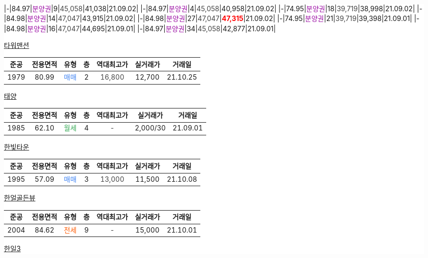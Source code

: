 |-|84.97|<span style="color:#9C11A5">분양권</span>|9|<span style="color:#444444">45,058</span>|41,038|21.09.02|
|-|84.97|<span style="color:#9C11A5">분양권</span>|4|<span style="color:#444444">45,058</span>|40,958|21.09.02|
|-|74.95|<span style="color:#9C11A5">분양권</span>|18|<span style="color:#444444">39,719</span>|38,998|21.09.02|
|-|84.98|<span style="color:#9C11A5">분양권</span>|14|<span style="color:#444444">47,047</span>|43,915|21.09.02|
|-|84.98|<span style="color:#9C11A5">분양권</span>|27|<span style="color:#444444">47,047</span>|<b><span style="color:#FF0000">47,315</span></b>|21.09.02|
|-|74.95|<span style="color:#9C11A5">분양권</span>|21|<span style="color:#444444">39,719</span>|39,398|21.09.01|
|-|84.98|<span style="color:#9C11A5">분양권</span>|16|<span style="color:#444444">47,047</span>|44,695|21.09.01|
|-|84.97|<span style="color:#9C11A5">분양권</span>|34|<span style="color:#444444">45,058</span>|42,877|21.09.01|


<script async src="https://pagead2.googlesyndication.com/pagead/js/adsbygoogle.js"></script>

<ins class="adsbygoogle"
     style="display:block"
     data-ad-client="ca-pub-1142216861245946"
     data-ad-slot="4805727019"
     data-ad-format="auto"
     data-full-width-responsive="true"></ins>
<script>
     (adsbygoogle = window.adsbygoogle || []).push({});
</script>


[타워맨션](https://search.naver.com/search.naver?query=%ED%83%80%EC%9B%8C%EB%A7%A8%EC%85%98)

|준공|전용면적|유형|층|역대최고가|실거래가|거래일|
|:---:|:---:|:---:|:---:|:---:|:---:|:---:|
|1979|80.99|<span style="color:#4285F3">매매</span>|2|<span style="color:#444444">16,800</span>|12,700|21.10.25|

[태양](https://search.naver.com/search.naver?query=%ED%83%9C%EC%96%91)

|준공|전용면적|유형|층|역대최고가|실거래가|거래일|
|:---:|:---:|:---:|:---:|:---:|:---:|:---:|
|1985|62.10|<span style="color:#34A853">월세</span>|4|<span style="color:#444444">-</span>|2,000/30|21.09.01|

[한빛타운](https://search.naver.com/search.naver?query=%ED%95%9C%EB%B9%9B%ED%83%80%EC%9A%B4)

|준공|전용면적|유형|층|역대최고가|실거래가|거래일|
|:---:|:---:|:---:|:---:|:---:|:---:|:---:|
|1995|57.09|<span style="color:#4285F3">매매</span>|3|<span style="color:#444444">13,000</span>|11,500|21.10.08|

[한얼골든뷰](https://search.naver.com/search.naver?query=%ED%95%9C%EC%96%BC%EA%B3%A8%EB%93%A0%EB%B7%B0)

|준공|전용면적|유형|층|역대최고가|실거래가|거래일|
|:---:|:---:|:---:|:---:|:---:|:---:|:---:|
|2004|84.62|<span style="color:#FF5A00">전세</span>|9|<span style="color:#444444">-</span>|15,000|21.10.01|

[한일3](https://search.naver.com/search.naver?query=%ED%95%9C%EC%9D%BC3)
